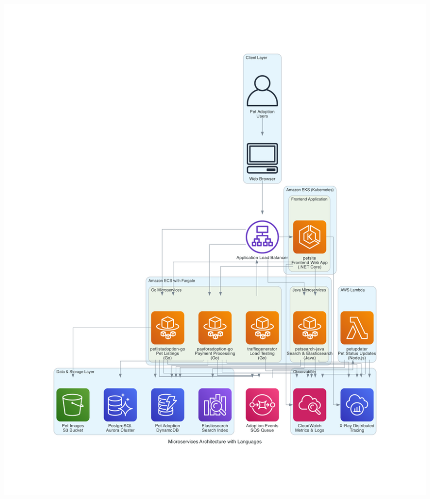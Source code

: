 ![Microservices Architecture with Languages](./generated-diagrams/microservices-architecture-with-languages.png)
